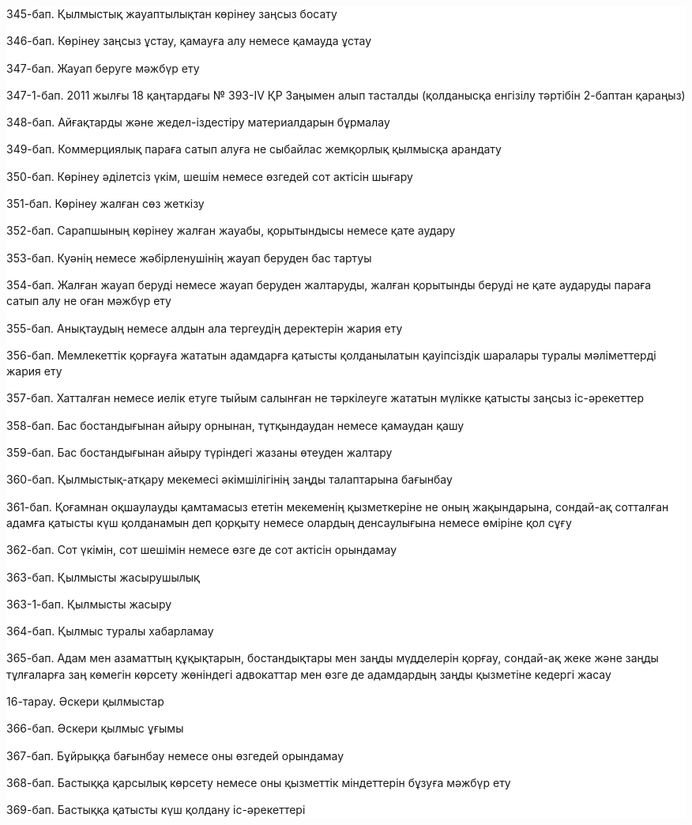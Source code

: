 345-бап. Қылмыстық жауаптылықтан көрiнеу заңсыз босату

346-бап. Көрiнеу заңсыз ұстау, қамауға алу немесе қамауда ұстау

347-бап. Жауап беруге мәжбүр ету

347-1-бап. 2011 жылғы 18 қаңтардағы № 393-IV ҚР Заңымен алып тасталды (қолданысқа енгізілу тәртібін 2-баптан қараңыз)

348-бап. Айғақтарды және жедел-іздестіру материалдарын бұрмалау

349-бап. Коммерциялық параға сатып алуға не сыбайлас жемқорлық қылмысқа арандату

350-бап. Көрiнеу әдiлетсiз үкiм, шешiм немесе өзгедей сот актiсiн шығару

351-бап. Көрiнеу жалған сөз жеткiзу

352-бап. Сарапшының көрiнеу жалған жауабы, қорытындысы немесе қате аудару

353-бап. Куәнiң немесе жәбiрленушiнiң жауап беруден бас тартуы

354-бап. Жалған жауап беруді немесе жауап беруден жалтаруды, жалған қорытынды беруді не қате аударуды параға сатып алу не оған мәжбүр ету

355-бап. Анықтаудың немесе алдын ала тергеудiң деректерiн жария ету

356-бап. Мемлекеттік қорғауға жататын адамдарға қатысты қолданылатын қауiпсiздiк шаралары туралы мәлiметтердi жария ету

357-бап. Хатталған немесе иелiк етуге тыйым салынған не тәркiлеуге жататын мүлiкке қатысты заңсыз іс-әрекеттер

358-бап. Бас бостандығынан айыру орнынан, тұтқындаудан немесе қамаудан қашу

359-бап. Бас бостандығынан айыру түрiндегi жазаны өтеуден жалтару

360-бап. Қылмыстық-атқару мекемесі әкімшілігінің заңды талаптарына бағынбау

361-бап. Қоғамнан оқшаулауды қамтамасыз ететін мекеменің қызметкеріне не оның жақындарына, сондай-ақ сотталған адамға қатысты күш қолданамын деп қорқыту немесе олардың денсаулығына немесе өміріне қол сұғу

362-бап. Сот үкiмiн, сот шешiмiн немесе өзге де сот актiсiн орындамау

363-бап. Қылмысты жасырушылық

363-1-бап. Қылмысты жасыру

364-бап. Қылмыс туралы хабарламау

365-бап. Адам мен азаматтың құқықтарын, бостандықтары мен заңды мүдделерін қорғау, сондай-ақ жеке және заңды тұлғаларға заң көмегін көрсету жөніндегі адвокаттар мен өзге де адамдардың заңды қызметіне кедергі жасау

16-тарау. Әскери қылмыстар

366-бап. Әскери қылмыс ұғымы

367-бап. Бұйрыққа бағынбау немесе оны өзгедей орындамау

368-бап. Бастыққа қарсылық көрсету немесе оны қызметтiк мiндеттерiн бұзуға мәжбүр ету

369-бап. Бастыққа қатысты күш қолдану iс-әрекеттерi
